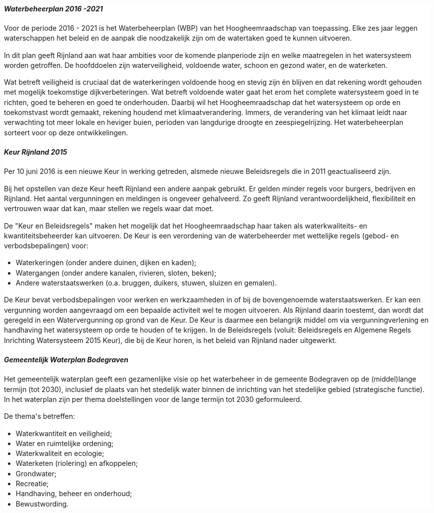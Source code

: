 #### *Waterbeheerplan 2016 -2021*

Voor de periode 2016 - 2021 is het Waterbeheerplan (WBP) van het Hoogheemraadschap van toepassing. Elke zes jaar leggen waterschappen het beleid en de aanpak die noodzakelijk zijn om de watertaken goed te kunnen uitvoeren.

In dit plan geeft Rijnland aan wat haar ambities voor de komende planperiode zijn en welke maatregelen in het watersysteem worden getroffen. De hoofddoelen zijn waterveiligheid, voldoende water, schoon en gezond water, en de waterketen.

Wat betreft veiligheid is cruciaal dat de waterkeringen voldoende hoog en stevig zijn én blijven en dat rekening wordt gehouden met mogelijk toekomstige dijkverbeteringen. Wat betreft voldoende water gaat het erom het complete watersysteem goed in te richten, goed te beheren en goed te onderhouden. Daarbij wil het Hoogheemraadschap dat het watersysteem op orde en toekomstvast wordt gemaakt, rekening houdend met klimaatverandering. Immers, de verandering van het klimaat leidt naar verwachting tot meer lokale en heviger buien, perioden van langdurige droogte en zeespiegelrijzing. Het waterbeheerplan sorteert voor op deze ontwikkelingen.

#### *Keur Rijnland 2015*

Per 10 juni 2016 is een nieuwe Keur in werking getreden, alsmede nieuwe Beleidsregels die in 2011 geactualiseerd zijn.

Bij het opstellen van deze Keur heeft Rijnland een andere aanpak gebruikt. Er gelden minder regels voor burgers, bedrijven en Rijnland. Het aantal vergunningen en meldingen is ongeveer gehalveerd. Zo geeft Rijnland verantwoordelijkheid, flexibiliteit en vertrouwen waar dat kan, maar stellen we regels waar dat moet.

De "Keur en Beleidsregels" maken het mogelijk dat het Hoogheemraadschap haar taken als waterkwaliteits- en kwantiteitsbeheerder kan uitvoeren. De Keur is een verordening van de waterbeheerder met wettelijke regels (gebod- en verbodsbepalingen) voor:

- Waterkeringen (onder andere duinen, dijken en kaden);
- Watergangen (onder andere kanalen, rivieren, sloten, beken);
- Andere waterstaatswerken (o.a. bruggen, duikers, stuwen, sluizen en gemalen).

De Keur bevat verbodsbepalingen voor werken en werkzaamheden in of bij de bovengenoemde waterstaatswerken. Er kan een vergunning worden aangevraagd om een bepaalde activiteit wel te mogen uitvoeren. Als Rijnland daarin toestemt, dan wordt dat geregeld in een Watervergunning op grond van de Keur. De Keur is daarmee een belangrijk middel om via vergunningverlening en handhaving het watersysteem op orde te houden of te krijgen. In de Beleidsregels (voluit: Beleidsregels en Algemene Regels Inrichting Watersysteem 2015 Keur), die bij de Keur horen, is het beleid van Rijnland nader uitgewerkt.

#### *Gemeentelijk Waterplan Bodegraven*

Het gemeentelijk waterplan geeft een gezamenlijke visie op het waterbeheer in de gemeente Bodegraven op de (middel)lange termijn (tot 2030), inclusief de plaats van het stedelijk water binnen de inrichting van het stedelijke gebied (strategische functie). In het waterplan zijn per thema doelstellingen voor de lange termijn tot 2030 geformuleerd.

De thema's betreffen:

- Waterkwantiteit en veiligheid;
- Water en ruimtelijke ordening;
- Waterkwaliteit en ecologie;
- Waterketen (riolering) en afkoppelen;
- Grondwater;
- Recreatie;
- Handhaving, beheer en onderhoud;
- Bewustwording.
